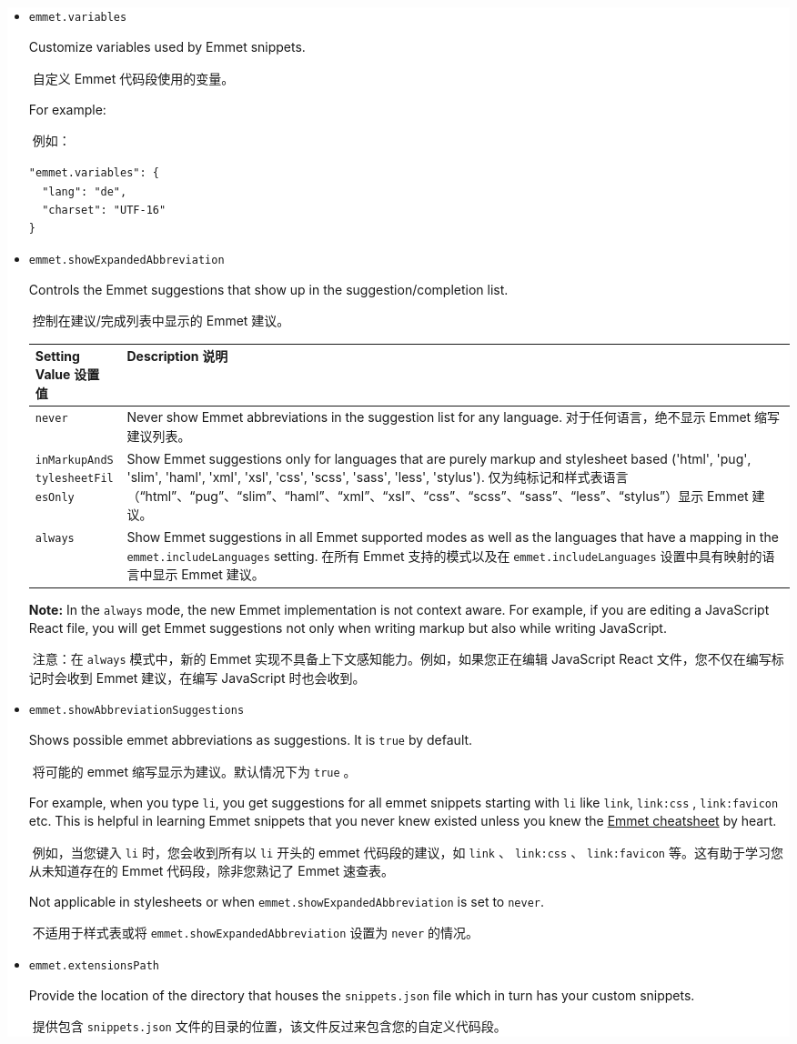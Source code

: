- `emmet.variables`

  Customize variables used by Emmet snippets.

  ​​	自定义 Emmet 代码段使用的变量。

  For example:

  ​​	例如：

  ```
  "emmet.variables": {
    "lang": "de",
    "charset": "UTF-16"
  }
  ```

- `emmet.showExpandedAbbreviation`

  Controls the Emmet suggestions that show up in the suggestion/completion list.

  ​​	控制在建议/完成列表中显示的 Emmet 建议。

  | Setting Value 设置 值            | Description 说明                                             |
  | :------------------------------- | :----------------------------------------------------------- |
  | `never`                          | Never show Emmet abbreviations in the suggestion list for any language. 对于任何语言，绝不显示 Emmet 缩写建议列表。 |
  | `inMarkupAndStylesheetFilesOnly` | Show Emmet suggestions only for languages that are purely markup and stylesheet based ('html', 'pug', 'slim', 'haml', 'xml', 'xsl', 'css', 'scss', 'sass', 'less', 'stylus'). 仅为纯标记和样式表语言（“html”、“pug”、“slim”、“haml”、“xml”、“xsl”、“css”、“scss”、“sass”、“less”、“stylus”）显示 Emmet 建议。 |
  | `always`                         | Show Emmet suggestions in all Emmet supported modes as well as the languages that have a mapping in the `emmet.includeLanguages` setting. 在所有 Emmet 支持的模式以及在 `emmet.includeLanguages` 设置中具有映射的语言中显示 Emmet 建议。 |

  **Note:** In the `always` mode, the new Emmet implementation is not context aware. For example, if you are editing a JavaScript React file, you will get Emmet suggestions not only when writing markup but also while writing JavaScript.

  ​​	注意：在 `always` 模式中，新的 Emmet 实现不具备上下文感知能力。例如，如果您正在编辑 JavaScript React 文件，您不仅在编写标记时会收到 Emmet 建议，在编写 JavaScript 时也会收到。

- `emmet.showAbbreviationSuggestions`

  Shows possible emmet abbreviations as suggestions. It is `true` by default.

  ​​	将可能的 emmet 缩写显示为建议。默认情况下为 `true` 。

  For example, when you type `li`, you get suggestions for all emmet snippets starting with `li` like `link`, `link:css` , `link:favicon` etc. This is helpful in learning Emmet snippets that you never knew existed unless you knew the [Emmet cheatsheet](https://docs.emmet.io/cheat-sheet/) by heart.

  ​​	例如，当您键入 `li` 时，您会收到所有以 `li` 开头的 emmet 代码段的建议，如 `link` 、 `link:css` 、 `link:favicon` 等。这有助于学习您从未知道存在的 Emmet 代码段，除非您熟记了 Emmet 速查表。

  Not applicable in stylesheets or when `emmet.showExpandedAbbreviation` is set to `never`.

  ​​	不适用于样式表或将 `emmet.showExpandedAbbreviation` 设置为 `never` 的情况。

- `emmet.extensionsPath`

  Provide the location of the directory that houses the `snippets.json` file which in turn has your custom snippets.

  ​​	提供包含 `snippets.json` 文件的目录的位置，该文件反过来包含您的自定义代码段。
